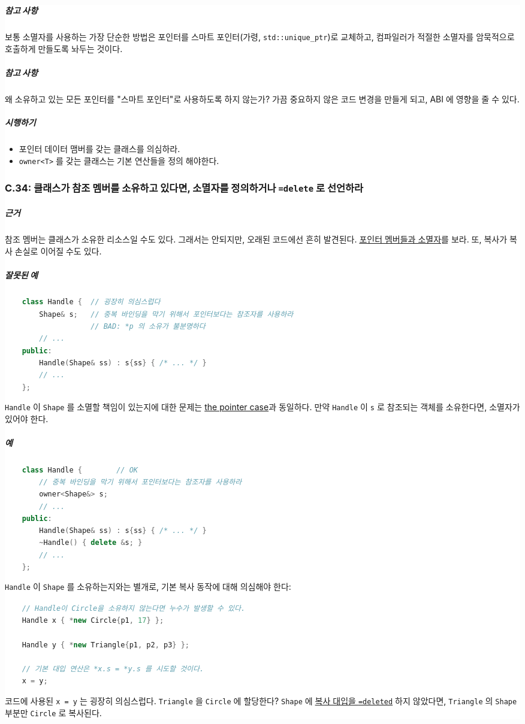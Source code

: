 ##### 참고 사항
보통 소멸자를 사용하는 가장 단순한 방법은 포인터를 스마트 포인터(가령, `std::unique_ptr`)로 교체하고, 컴파일러가
적절한 소멸자를 암묵적으로 호출하게 만들도록 놔두는 것이다.

##### 참고 사항
왜 소유하고 있는 모든 포인터를 "스마트 포인터"로 사용하도록 하지 않는가?
가끔 중요하지 않은 코드 변경을 만들게 되고, ABI 에 영향을 줄 수 있다.

##### 시행하기
* 포인터 데이터 맴버를 갖는 클래스를 의심하라.
* `owner<T>` 를 갖는 클래스는 기본 연산들을 정의 해야한다.


### <a name="Rc-dtor-ref"></a>C.34: 클래스가 참조 멤버를 소유하고 있다면, 소멸자를 정의하거나 `=delete` 로 선언하라

##### 근거
참조 멤버는 클래스가 소유한 리소스일 수도 있다.
그래서는 안되지만, 오래된 코드에선 흔히 발견된다.
[포인터 멤버들과 소멸자](#Rc-dtor-ptr)를 보라.
또, 복사가 복사 손실로 이어질 수도 있다.

##### 잘못된 예
```c++
    class Handle {  // 굉장히 의심스럽다 
        Shape& s;   // 중복 바인딩을 막기 위해서 포인터보다는 참조자를 사용하라
                    // BAD: *p 의 소유가 불분명하다
        // ...
    public:
        Handle(Shape& ss) : s{ss} { /* ... */ }
        // ...
    };
```
`Handle` 이 `Shape` 를 소멸할 책임이 있는지에 대한 문제는 [the pointer case](#Rc-dtor-ptr)과 동일하다.
만약 `Handle` 이 `s` 로 참조되는 객체를 소유한다면, 소멸자가 있어야 한다.

##### 예
```c++
    class Handle {        // OK
        // 중복 바인딩을 막기 위해서 포인터보다는 참조자를 사용하라
        owner<Shape&> s;  
        // ...
    public:
        Handle(Shape& ss) : s{ss} { /* ... */ }
        ~Handle() { delete &s; }
        // ...
    };
```
`Handle` 이 `Shape` 를 소유하는지와는 별개로, 기본 복사 동작에 대해 의심해야 한다:

```c++
    // Handle이 Circle을 소유하지 않는다면 누수가 발생할 수 있다.
    Handle x { *new Circle{p1, 17} };

    Handle y { *new Triangle{p1, p2, p3} };
    
    // 기본 대입 연산은 *x.s = *y.s 를 시도할 것이다.
    x = y;     
```
코드에 사용된 `x = y` 는 굉장히 의심스럽다.
`Triangle` 을 `Circle` 에 할당한다?
`Shape` 에 [복사 대입을 `=deleted`](#Rc-copy-virtual) 하지 않았다면, `Triangle` 의 `Shape` 부분만 `Circle` 로 복사된다.
